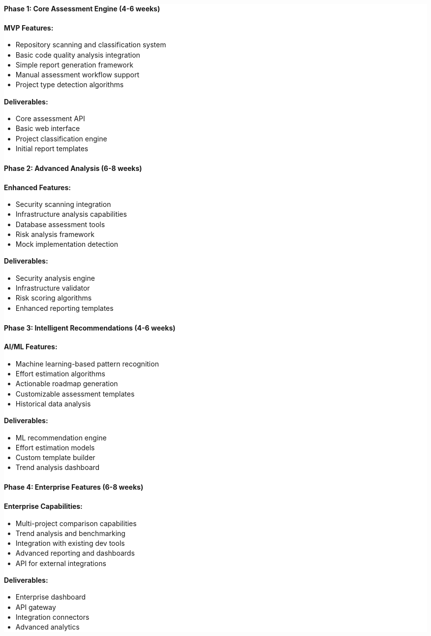 #### Phase 1: Core Assessment Engine (4-6 weeks)
**MVP Features:**
- Repository scanning and classification system
- Basic code quality analysis integration
- Simple report generation framework
- Manual assessment workflow support
- Project type detection algorithms

**Deliverables:**
- Core assessment API
- Basic web interface
- Project classification engine
- Initial report templates

#### Phase 2: Advanced Analysis (6-8 weeks)
**Enhanced Features:**
- Security scanning integration
- Infrastructure analysis capabilities
- Database assessment tools
- Risk analysis framework
- Mock implementation detection

**Deliverables:**
- Security analysis engine
- Infrastructure validator
- Risk scoring algorithms
- Enhanced reporting templates

#### Phase 3: Intelligent Recommendations (4-6 weeks)
**AI/ML Features:**
- Machine learning-based pattern recognition
- Effort estimation algorithms
- Actionable roadmap generation
- Customizable assessment templates
- Historical data analysis

**Deliverables:**
- ML recommendation engine
- Effort estimation models
- Custom template builder
- Trend analysis dashboard

#### Phase 4: Enterprise Features (6-8 weeks)
**Enterprise Capabilities:**
- Multi-project comparison capabilities
- Trend analysis and benchmarking
- Integration with existing dev tools
- Advanced reporting and dashboards
- API for external integrations

**Deliverables:**
- Enterprise dashboard
- API gateway
- Integration connectors
- Advanced analytics
